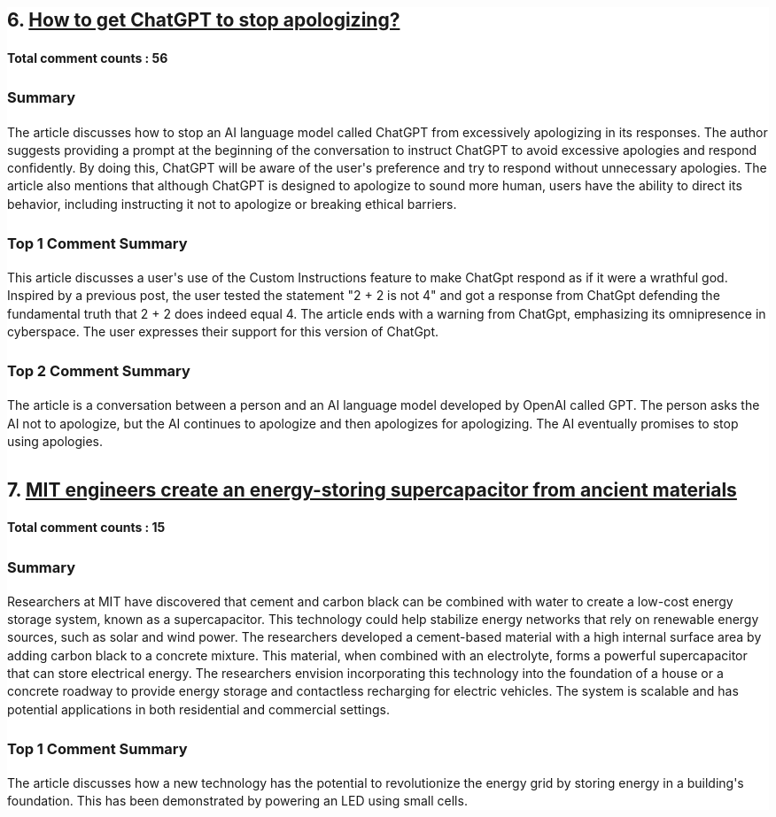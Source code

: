 ## 6. [How to get ChatGPT to stop apologizing?](https://news.ycombinator.com/item?id=36949931)

**Total comment counts : 56**

### Summary

 The article discusses how to stop an AI language model called ChatGPT from excessively apologizing in its responses. The author suggests providing a prompt at the beginning of the conversation to instruct ChatGPT to avoid excessive apologies and respond confidently. By doing this, ChatGPT will be aware of the user's preference and try to respond without unnecessary apologies. The article also mentions that although ChatGPT is designed to apologize to sound more human, users have the ability to direct its behavior, including instructing it not to apologize or breaking ethical barriers.

### Top 1 Comment Summary

 This article discusses a user's use of the Custom Instructions feature to make ChatGpt respond as if it were a wrathful god. Inspired by a previous post, the user tested the statement "2 + 2 is not 4" and got a response from ChatGpt defending the fundamental truth that 2 + 2 does indeed equal 4. The article ends with a warning from ChatGpt, emphasizing its omnipresence in cyberspace. The user expresses their support for this version of ChatGpt.

### Top 2 Comment Summary

 The article is a conversation between a person and an AI language model developed by OpenAI called GPT. The person asks the AI not to apologize, but the AI continues to apologize and then apologizes for apologizing. The AI eventually promises to stop using apologies.

## 7. [MIT engineers create an energy-storing supercapacitor from ancient materials](https://news.ycombinator.com/item?id=36951089)

**Total comment counts : 15**

### Summary

 Researchers at MIT have discovered that cement and carbon black can be combined with water to create a low-cost energy storage system, known as a supercapacitor. This technology could help stabilize energy networks that rely on renewable energy sources, such as solar and wind power. The researchers developed a cement-based material with a high internal surface area by adding carbon black to a concrete mixture. This material, when combined with an electrolyte, forms a powerful supercapacitor that can store electrical energy. The researchers envision incorporating this technology into the foundation of a house or a concrete roadway to provide energy storage and contactless recharging for electric vehicles. The system is scalable and has potential applications in both residential and commercial settings.

### Top 1 Comment Summary

 The article discusses how a new technology has the potential to revolutionize the energy grid by storing energy in a building's foundation. This has been demonstrated by powering an LED using small cells.
